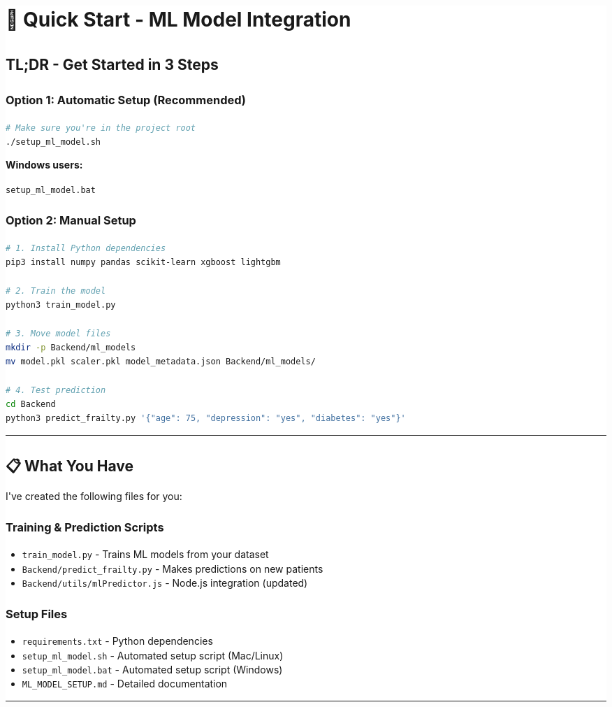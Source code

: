 # 🚀 Quick Start - ML Model Integration

## TL;DR - Get Started in 3 Steps

### **Option 1: Automatic Setup (Recommended)**

```bash
# Make sure you're in the project root
./setup_ml_model.sh
```

**Windows users:**
```cmd
setup_ml_model.bat
```

### **Option 2: Manual Setup**

```bash
# 1. Install Python dependencies
pip3 install numpy pandas scikit-learn xgboost lightgbm

# 2. Train the model
python3 train_model.py

# 3. Move model files
mkdir -p Backend/ml_models
mv model.pkl scaler.pkl model_metadata.json Backend/ml_models/

# 4. Test prediction
cd Backend
python3 predict_frailty.py '{"age": 75, "depression": "yes", "diabetes": "yes"}'
```

---

## 📋 What You Have

I've created the following files for you:

### **Training & Prediction Scripts**
- `train_model.py` - Trains ML models from your dataset
- `Backend/predict_frailty.py` - Makes predictions on new patients
- `Backend/utils/mlPredictor.js` - Node.js integration (updated)

### **Setup Files**
- `requirements.txt` - Python dependencies
- `setup_ml_model.sh` - Automated setup script (Mac/Linux)
- `setup_ml_model.bat` - Automated setup script (Windows)
- `ML_MODEL_SETUP.md` - Detailed documentation

---
